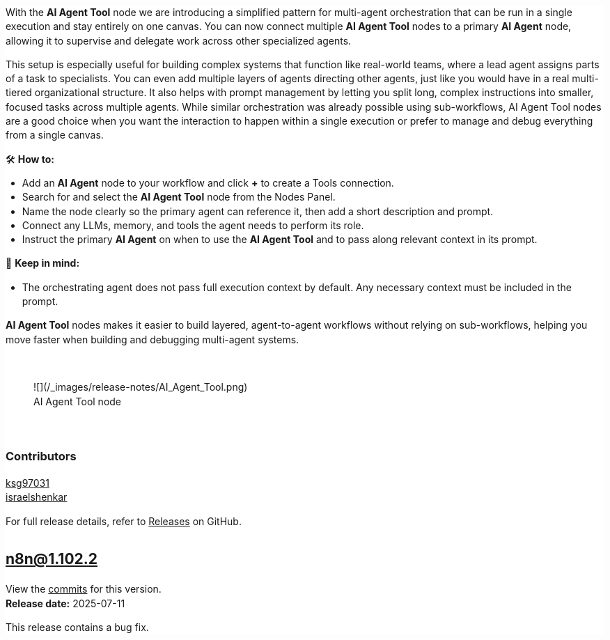 With the **AI Agent Tool** node we are introducing a simplified pattern for multi-agent orchestration that can be run in a single execution and stay entirely on one canvas. You can now connect multiple **AI Agent Tool** nodes to a primary **AI Agent** node, allowing it to supervise and delegate work across other specialized agents. 

This setup is especially useful for building complex systems that function like real-world teams, where a lead agent assigns parts of a task to specialists. You can even add multiple layers of agents directing other agents, just like you would have in a real multi-tiered organizational structure.  It also helps with prompt management by letting you split long, complex instructions into smaller, focused tasks across multiple agents. While similar orchestration was already possible using sub-workflows, AI Agent Tool nodes are a good choice when you want the interaction to happen within a single execution or prefer to manage and debug everything from a single canvas.

🛠️ **How to:**

- Add an **AI Agent** node to your workflow and click **+** to create a Tools connection.
- Search for and select the **AI Agent Tool** node from the Nodes Panel.
- Name the node clearly so the primary agent can reference it, then add a short description and prompt.
- Connect any LLMs, memory, and tools the agent needs to perform its role.
- Instruct the primary **AI Agent** on when to use the **AI Agent Tool** and to pass along relevant context in its prompt.

🧠 **Keep in mind:**

- The orchestrating agent does not pass full execution context by default. Any necessary context must be included in the prompt.

**AI Agent Tool** nodes makes it easier to build layered, agent-to-agent workflows without relying on sub-workflows, helping you move faster when building and debugging multi-agent systems.

<br>
<figure markdown="span">
    ![](/_images/release-notes/AI_Agent_Tool.png)
    <figcaption>AI Agent Tool node</figcaption>
</figure>
<br>

### Contributors

[ksg97031](https://github.com/ksg97031)  
[israelshenkar](https://github.com/israelshenkar)  

For full release details, refer to [Releases](https://github.com/n8n-io/n8n/releases) on GitHub.


## n8n@1.102.2

View the [commits](https://github.com/n8n-io/n8n/compare/n8n@1.102.1...n8n@1.102.2) for this version.<br />
**Release date:** 2025-07-11



This release contains a bug fix.
